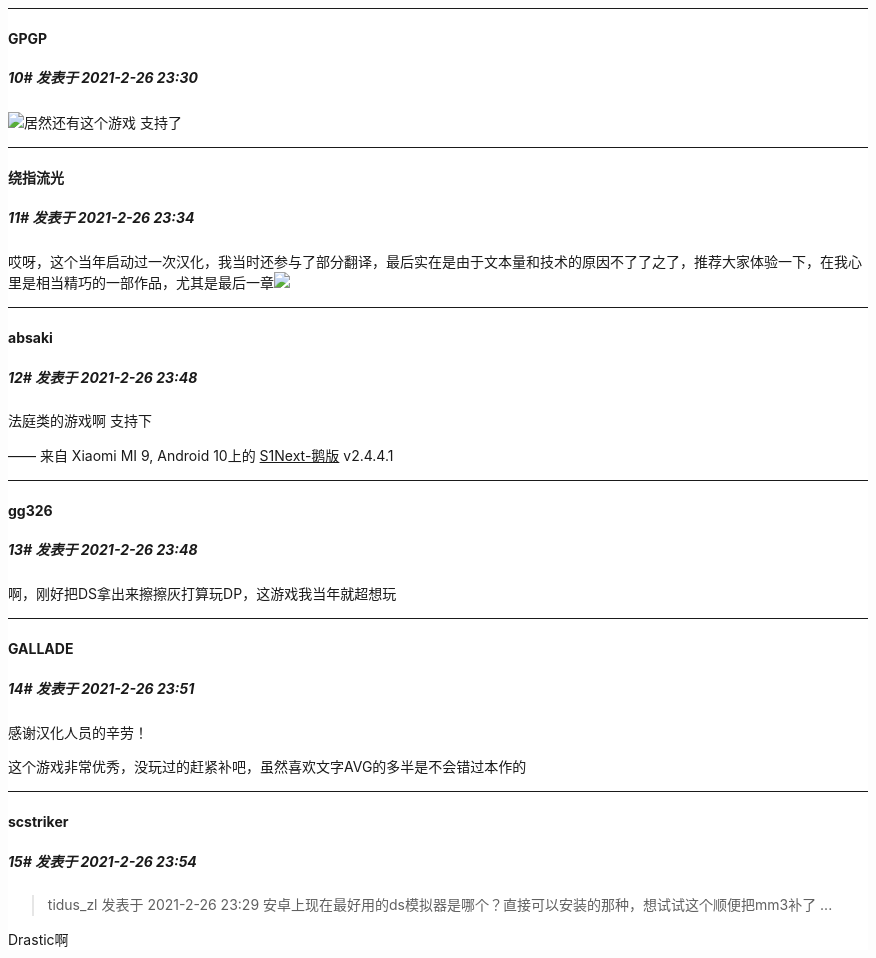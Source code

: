 
-----

####  GPGP  
##### 10#       发表于 2021-2-26 23:30


<img src="https://static.saraba1st.com/image/smiley/face2017/105.png" referrerpolicy="no-referrer">居然还有这个游戏 支持了


-----

####  绕指流光  
##### 11#       发表于 2021-2-26 23:34


哎呀，这个当年启动过一次汉化，我当时还参与了部分翻译，最后实在是由于文本量和技术的原因不了了之了，推荐大家体验一下，在我心里是相当精巧的一部作品，尤其是最后一章<img src="https://static.saraba1st.com/image/smiley/face2017/059.png" referrerpolicy="no-referrer">


-----

####  absaki  
##### 12#       发表于 2021-2-26 23:48


法庭类的游戏啊 支持下

—— 来自 Xiaomi MI 9, Android 10上的 [S1Next-鹅版](https://github.com/ykrank/S1-Next/releases) v2.4.4.1


-----

####  gg326  
##### 13#       发表于 2021-2-26 23:48


啊，刚好把DS拿出来擦擦灰打算玩DP，这游戏我当年就超想玩


-----

####  GALLADE  
##### 14#       发表于 2021-2-26 23:51


感谢汉化人员的辛劳！


这个游戏非常优秀，没玩过的赶紧补吧，虽然喜欢文字AVG的多半是不会错过本作的


-----

####  scstriker  
##### 15#       发表于 2021-2-26 23:54


<blockquote>tidus_zl 发表于 2021-2-26 23:29
安卓上现在最好用的ds模拟器是哪个？直接可以安装的那种，想试试这个顺便把mm3补了 ...</blockquote>
Drastic啊
